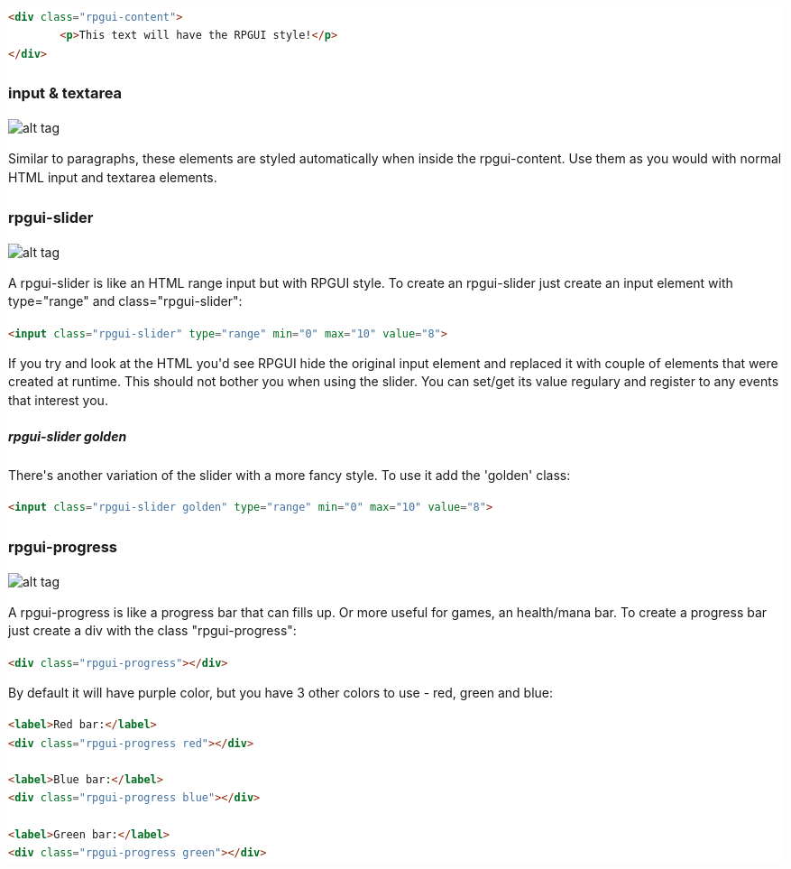 ```html
<div class="rpgui-content">
		<p>This text will have the RPGUI style!</p>
</div>
```

### input & textarea

![alt tag](https://raw.githubusercontent.com/RonenNess/RPGUI/master/for_readme/input.jpg)

Similar to paragraphs, these elements are styled automatically when inside the rpgui-content. Use them as you would with normal HTML input and textarea elements.

### rpgui-slider

![alt tag](https://raw.githubusercontent.com/RonenNess/RPGUI/master/for_readme/sliders.jpg)

A rpgui-slider is like an HTML range input but with RPGUI style. 
To create an rpgui-slider just create an input element with type="range" and class="rpgui-slider":

```html
<input class="rpgui-slider" type="range" min="0" max="10" value="8">
```

If you try and look at the HTML you'd see RPGUI hide the original input element and replaced it with couple of elements that were created at runtime.
This should not bother you when using the slider. You can set/get its value regulary and register to any events that interest you.

##### rpgui-slider golden

There's another variation of the slider with a more fancy style. To use it add the 'golden' class:

```html
<input class="rpgui-slider golden" type="range" min="0" max="10" value="8">
```

### rpgui-progress

![alt tag](https://raw.githubusercontent.com/RonenNess/RPGUI/master/for_readme/bars.jpg)

A rpgui-progress is like a progress bar that can fills up. Or more useful for games, an health/mana bar.
To create a progress bar just create a div with the class "rpgui-progress":

```html
<div class="rpgui-progress"></div>
```

By default it will have purple color, but you have 3 other colors to use - red, green and blue:

```html
<label>Red bar:</label>
<div class="rpgui-progress red"></div>

<label>Blue bar:</label>
<div class="rpgui-progress blue"></div>

<label>Green bar:</label>
<div class="rpgui-progress green"></div>
```
